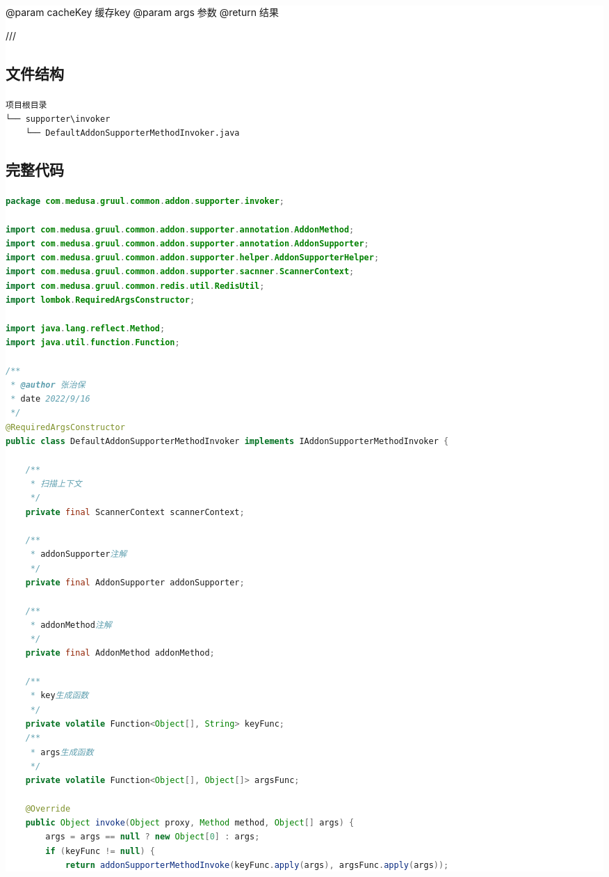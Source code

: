 @param cacheKey 缓存key
@param args     参数
@return 结果
     
///


## 文件结构
```
项目根目录
└── supporter\invoker
    └── DefaultAddonSupporterMethodInvoker.java
```

## 完整代码
```java
package com.medusa.gruul.common.addon.supporter.invoker;

import com.medusa.gruul.common.addon.supporter.annotation.AddonMethod;
import com.medusa.gruul.common.addon.supporter.annotation.AddonSupporter;
import com.medusa.gruul.common.addon.supporter.helper.AddonSupporterHelper;
import com.medusa.gruul.common.addon.supporter.sacnner.ScannerContext;
import com.medusa.gruul.common.redis.util.RedisUtil;
import lombok.RequiredArgsConstructor;

import java.lang.reflect.Method;
import java.util.function.Function;

/**
 * @author 张治保
 * date 2022/9/16
 */
@RequiredArgsConstructor
public class DefaultAddonSupporterMethodInvoker implements IAddonSupporterMethodInvoker {

    /**
     * 扫描上下文
     */
    private final ScannerContext scannerContext;

    /**
     * addonSupporter注解
     */
    private final AddonSupporter addonSupporter;

    /**
     * addonMethod注解
     */
    private final AddonMethod addonMethod;

    /**
     * key生成函数
     */
    private volatile Function<Object[], String> keyFunc;
    /**
     * args生成函数
     */
    private volatile Function<Object[], Object[]> argsFunc;

    @Override
    public Object invoke(Object proxy, Method method, Object[] args) {
        args = args == null ? new Object[0] : args;
        if (keyFunc != null) {
            return addonSupporterMethodInvoke(keyFunc.apply(args), argsFunc.apply(args));
```